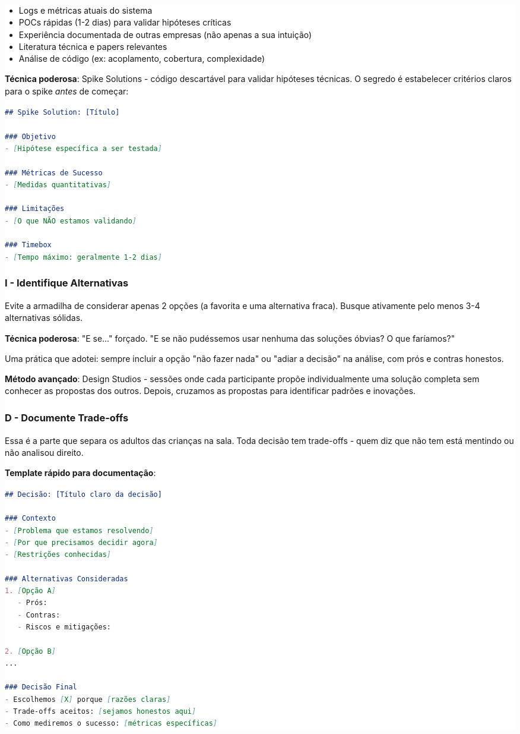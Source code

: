 - Logs e métricas atuais do sistema
- POCs rápidas (1-2 dias) para validar hipóteses críticas
- Experiência documentada de outras empresas (não apenas a sua intuição)
- Literatura técnica e papers relevantes
- Análise de código (ex: acoplamento, cobertura, complexidade)

**Técnica poderosa**: Spike Solutions - código descartável para validar hipóteses técnicas. O segredo é estabelecer critérios claros para o spike _antes_ de começar:

```markdown
## Spike Solution: [Título]

### Objetivo
- [Hipótese específica a ser testada]

### Métricas de Sucesso
- [Medidas quantitativas]

### Limitações
- [O que NÃO estamos validando]

### Timebox
- [Tempo máximo: geralmente 1-2 dias]
```

### I - Identifique Alternativas

Evite a armadilha de considerar apenas 2 opções (a favorita e uma alternativa fraca). Busque ativamente pelo menos 3-4 alternativas sólidas.

**Técnica poderosa**: "E se..." forçado. "E se não pudéssemos usar nenhuma das soluções óbvias? O que faríamos?"

Uma prática que adotei: sempre incluir a opção "não fazer nada" ou "adiar a decisão" na análise, com prós e contras honestos.

**Método avançado**: Design Studios - sessões onde cada participante propõe individualmente uma solução completa sem conhecer as propostas dos outros. Depois, cruzamos as propostas para identificar padrões e inovações.

### D - Documente Trade-offs

Essa é a parte que separa os adultos das crianças na sala. Toda decisão tem trade-offs - quem diz que não tem está mentindo ou não analisou direito.

**Template rápido para documentação**:

```markdown
## Decisão: [Título claro da decisão]

### Contexto
- [Problema que estamos resolvendo]
- [Por que precisamos decidir agora]
- [Restrições conhecidas]

### Alternativas Consideradas
1. [Opção A]
   - Prós: 
   - Contras:
   - Riscos e mitigações:

2. [Opção B]
...

### Decisão Final
- Escolhemos [X] porque [razões claras]
- Trade-offs aceitos: [sejamos honestos aqui]
- Como mediremos o sucesso: [métricas específicas]
```